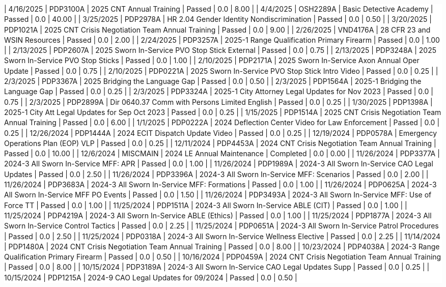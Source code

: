 | 4/16/2025 | PDP3100A | 2025 CNT Annual Training | Passed | 0.0 | 8.00 |
| 4/4/2025 | OSH2289A | Basic Detective Academy | Passed | 0.0 | 40.00 |
| 3/25/2025 | PDP2978A | HR 2.04 Gender Identity Nondiscrimination | Passed | 0.0 | 0.50 |
| 3/20/2025 | PDP1021A | 2025 CNT Crisis Negotiation Team Annual Training | Passed | 0.0 | 9.00 |
| 2/26/2025 | VND4176A | 28 CFR 23 and WSIN Resources | Passed | 0.0 | 2.00 |
| 2/24/2025 | PDP3257A | 2025-1 Range Qualification Primary Firearm | Passed | 0.0 | 1.00 |
| 2/13/2025 | PDP2607A | 2025 Sworn In-Service PVO Stop Stick External | Passed | 0.0 | 0.75 |
| 2/13/2025 | PDP3248A | 2025 Sworn In-Service PVO Stop Sticks | Passed | 0.0 | 1.00 |
| 2/10/2025 | PDP2171A | 2025 Sworn In-Service Axon Annual Oper Update | Passed | 0.0 | 0.75 |
| 2/10/2025 | PDP0221A | 2025 Sworn In-Service PVO Stop Stick Intro Video | Passed | 0.0 | 0.25 |
| 2/3/2025 | PDP3367A | 2025 Bridging the Language Gap | Passed | 0.0 | 0.50 |
| 2/3/2025 | PDP1564A | 2025-1 Bridging the Language Gap | Passed | 0.0 | 0.25 |
| 2/3/2025 | PDP3324A | 2025-1 City Attorney Legal Updates for Nov 2023 | Passed | 0.0 | 0.75 |
| 2/3/2025 | PDP2899A | Dir 0640.37 Comm with Persons Limited English | Passed | 0.0 | 0.25 |
| 1/30/2025 | PDP1398A | 2025-1 City Att Legal Updates for Sep  Oct 2023 | Passed | 0.0 | 0.25 |
| 1/15/2025 | PDP1514A | 2025 CNT Crisis Negotiation Team Annual Training | Passed | 0.0 | 6.00 |
| 1/1/2025 | PDP0222A | 2024 Deflection Center Video for Law Enforcement | Passed | 0.0 | 0.25 |
| 12/26/2024 | PDP1444A | 2024 ECIT Dispatch Update Video | Passed | 0.0 | 0.25 |
| 12/19/2024 | PDP0578A | Emergency Operations Plan (EOP) VLP | Passed | 0.0 | 0.25 |
| 12/11/2024 | PDP4453A | 2024 CNT Crisis Negotiation Team Annual Training | Passed | 0.0 | 10.00 |
| 12/6/2024 | MISCMAIN | 2024 LE Annual Maintenance | Completed | 0.0 | 0.00 |
| 11/26/2024 | PDP3377A | 2024-3 All Sworn In-Service MFF: APR | Passed | 0.0 | 1.00 |
| 11/26/2024 | PDP1989A | 2024-3 All Sworn In-Service CAO Legal Updates | Passed | 0.0 | 2.50 |
| 11/26/2024 | PDP3396A | 2024-3 All Sworn In-Service MFF: Scenarios | Passed | 0.0 | 2.00 |
| 11/26/2024 | PDP3683A | 2024-3 All Sworn In-Service MFF: Formations | Passed | 0.0 | 1.00 |
| 11/26/2024 | PDP0625A | 2024-3 All Sworn In-Service MFF PO Events | Passed | 0.0 | 1.50 |
| 11/26/2024 | PDP3493A | 2024-3 All Sworn In-Service MFF: Use of Force TT | Passed | 0.0 | 1.00 |
| 11/25/2024 | PDP1511A | 2024-3 All Sworn In-Service ABLE (CIT) | Passed | 0.0 | 1.00 |
| 11/25/2024 | PDP4219A | 2024-3 All Sworn In-Service ABLE (Ethics) | Passed | 0.0 | 1.00 |
| 11/25/2024 | PDP1877A | 2024-3 All Sworn In-Service Control Tactics | Passed | 0.0 | 2.25 |
| 11/25/2024 | PDP0651A | 2024-3 All Sworn In-Service Patrol Procedures | Passed | 0.0 | 2.50 |
| 11/25/2024 | PDP0318A | 2024-3 All Sworn In-Service Wellness Elective | Passed | 0.0 | 2.25 |
| 11/14/2024 | PDP1480A | 2024 CNT Crisis Negotiation Team Annual Training | Passed | 0.0 | 8.00 |
| 10/23/2024 | PDP4038A | 2024-3 Range Qualification Primary Firearm | Passed | 0.0 | 0.50 |
| 10/16/2024 | PDP0459A | 2024 CNT Crisis Negotiation Team Annual Training | Passed | 0.0 | 8.00 |
| 10/15/2024 | PDP3189A | 2024-3 All Sworn In-Service CAO Legal Updates Supp | Passed | 0.0 | 0.25 |
| 10/15/2024 | PDP1215A | 2024-9 CAO Legal Updates for 09/2024 | Passed | 0.0 | 0.50 |